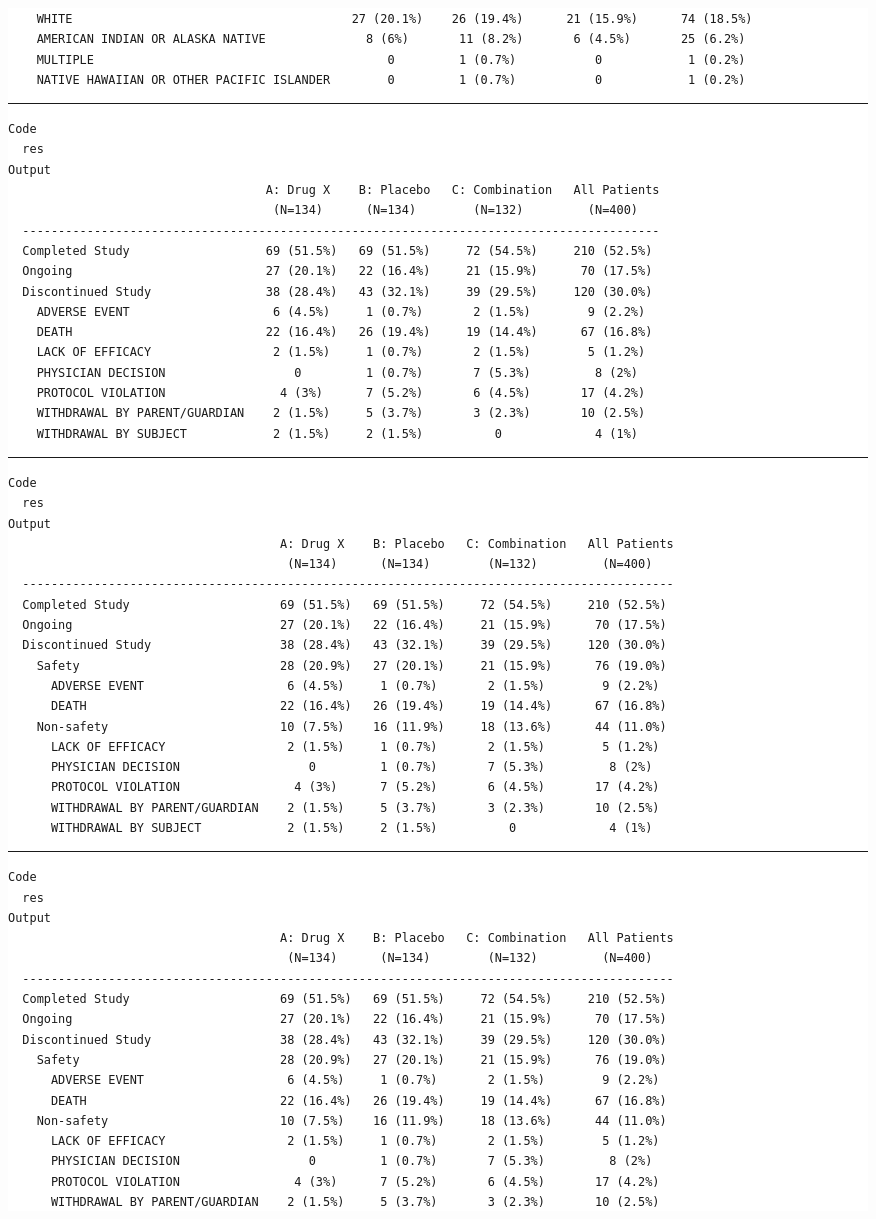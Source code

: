         WHITE                                       27 (20.1%)    26 (19.4%)      21 (15.9%)      74 (18.5%) 
        AMERICAN INDIAN OR ALASKA NATIVE              8 (6%)       11 (8.2%)       6 (4.5%)       25 (6.2%)  
        MULTIPLE                                         0         1 (0.7%)           0            1 (0.2%)  
        NATIVE HAWAIIAN OR OTHER PACIFIC ISLANDER        0         1 (0.7%)           0            1 (0.2%)  

---

    Code
      res
    Output
                                        A: Drug X    B: Placebo   C: Combination   All Patients
                                         (N=134)      (N=134)        (N=132)         (N=400)   
      -----------------------------------------------------------------------------------------
      Completed Study                   69 (51.5%)   69 (51.5%)     72 (54.5%)     210 (52.5%) 
      Ongoing                           27 (20.1%)   22 (16.4%)     21 (15.9%)      70 (17.5%) 
      Discontinued Study                38 (28.4%)   43 (32.1%)     39 (29.5%)     120 (30.0%) 
        ADVERSE EVENT                    6 (4.5%)     1 (0.7%)       2 (1.5%)        9 (2.2%)  
        DEATH                           22 (16.4%)   26 (19.4%)     19 (14.4%)      67 (16.8%) 
        LACK OF EFFICACY                 2 (1.5%)     1 (0.7%)       2 (1.5%)        5 (1.2%)  
        PHYSICIAN DECISION                  0         1 (0.7%)       7 (5.3%)         8 (2%)   
        PROTOCOL VIOLATION                4 (3%)      7 (5.2%)       6 (4.5%)       17 (4.2%)  
        WITHDRAWAL BY PARENT/GUARDIAN    2 (1.5%)     5 (3.7%)       3 (2.3%)       10 (2.5%)  
        WITHDRAWAL BY SUBJECT            2 (1.5%)     2 (1.5%)          0             4 (1%)   

---

    Code
      res
    Output
                                          A: Drug X    B: Placebo   C: Combination   All Patients
                                           (N=134)      (N=134)        (N=132)         (N=400)   
      -------------------------------------------------------------------------------------------
      Completed Study                     69 (51.5%)   69 (51.5%)     72 (54.5%)     210 (52.5%) 
      Ongoing                             27 (20.1%)   22 (16.4%)     21 (15.9%)      70 (17.5%) 
      Discontinued Study                  38 (28.4%)   43 (32.1%)     39 (29.5%)     120 (30.0%) 
        Safety                            28 (20.9%)   27 (20.1%)     21 (15.9%)      76 (19.0%) 
          ADVERSE EVENT                    6 (4.5%)     1 (0.7%)       2 (1.5%)        9 (2.2%)  
          DEATH                           22 (16.4%)   26 (19.4%)     19 (14.4%)      67 (16.8%) 
        Non-safety                        10 (7.5%)    16 (11.9%)     18 (13.6%)      44 (11.0%) 
          LACK OF EFFICACY                 2 (1.5%)     1 (0.7%)       2 (1.5%)        5 (1.2%)  
          PHYSICIAN DECISION                  0         1 (0.7%)       7 (5.3%)         8 (2%)   
          PROTOCOL VIOLATION                4 (3%)      7 (5.2%)       6 (4.5%)       17 (4.2%)  
          WITHDRAWAL BY PARENT/GUARDIAN    2 (1.5%)     5 (3.7%)       3 (2.3%)       10 (2.5%)  
          WITHDRAWAL BY SUBJECT            2 (1.5%)     2 (1.5%)          0             4 (1%)   

---

    Code
      res
    Output
                                          A: Drug X    B: Placebo   C: Combination   All Patients
                                           (N=134)      (N=134)        (N=132)         (N=400)   
      -------------------------------------------------------------------------------------------
      Completed Study                     69 (51.5%)   69 (51.5%)     72 (54.5%)     210 (52.5%) 
      Ongoing                             27 (20.1%)   22 (16.4%)     21 (15.9%)      70 (17.5%) 
      Discontinued Study                  38 (28.4%)   43 (32.1%)     39 (29.5%)     120 (30.0%) 
        Safety                            28 (20.9%)   27 (20.1%)     21 (15.9%)      76 (19.0%) 
          ADVERSE EVENT                    6 (4.5%)     1 (0.7%)       2 (1.5%)        9 (2.2%)  
          DEATH                           22 (16.4%)   26 (19.4%)     19 (14.4%)      67 (16.8%) 
        Non-safety                        10 (7.5%)    16 (11.9%)     18 (13.6%)      44 (11.0%) 
          LACK OF EFFICACY                 2 (1.5%)     1 (0.7%)       2 (1.5%)        5 (1.2%)  
          PHYSICIAN DECISION                  0         1 (0.7%)       7 (5.3%)         8 (2%)   
          PROTOCOL VIOLATION                4 (3%)      7 (5.2%)       6 (4.5%)       17 (4.2%)  
          WITHDRAWAL BY PARENT/GUARDIAN    2 (1.5%)     5 (3.7%)       3 (2.3%)       10 (2.5%)  